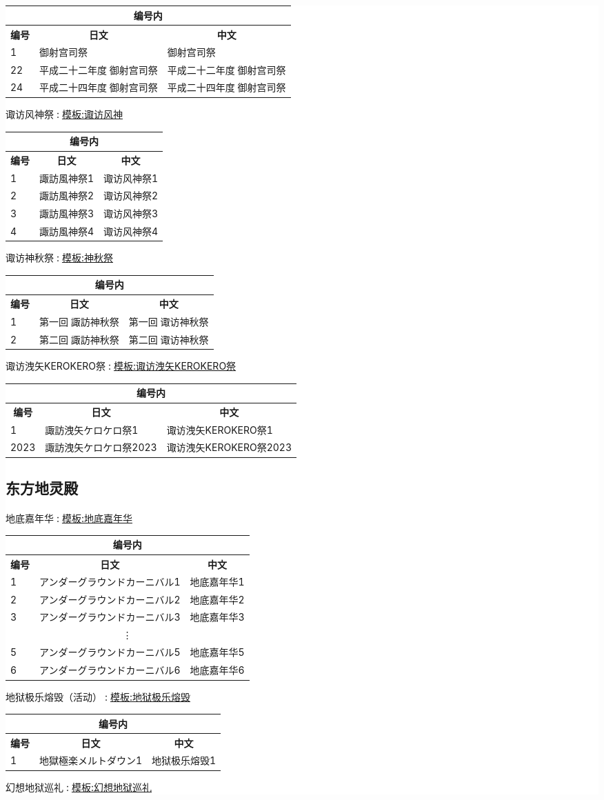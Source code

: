 
<table><tbody><tr><th colspan="3" align="center">编号内</th></tr><tr><th align="center">编号</th><th align="center">日文</th><th align="center">中文</th></tr><tr><td>1</td><td>御射宫司祭</td><td>御射宫司祭</td></tr><tr><td>22</td><td>平成二十二年度 御射宫司祭</td><td>平成二十二年度 御射宫司祭</td></tr><tr><td>24</td><td>平成二十四年度 御射宫司祭</td><td>平成二十四年度 御射宫司祭</td></tr></tbody></table>


诹访风神祭
: [模板:诹访风神](./模板-诹访风神.md)


<table><tbody><tr><th colspan="3" align="center">编号内</th></tr><tr><th align="center">编号</th><th align="center">日文</th><th align="center">中文</th></tr><tr><td>1</td><td>諏訪風神祭1</td><td>诹访风神祭1</td></tr><tr><td>2</td><td>諏訪風神祭2</td><td>诹访风神祭2</td></tr><tr><td>3</td><td>諏訪風神祭3</td><td>诹访风神祭3</td></tr><tr><td>4</td><td>諏訪風神祭4</td><td>诹访风神祭4</td></tr></tbody></table>


诹访神秋祭
: [模板:神秋祭](./模板-神秋祭.md)


<table><tbody><tr><th colspan="3" align="center">编号内</th></tr><tr><th align="center">编号</th><th align="center">日文</th><th align="center">中文</th></tr><tr><td>1</td><td>第一回 諏訪神秋祭</td><td>第一回 诹访神秋祭</td></tr><tr><td>2</td><td>第二回 諏訪神秋祭</td><td>第二回 诹访神秋祭</td></tr></tbody></table>


诹访洩矢KEROKERO祭
: [模板:诹访洩矢KEROKERO祭](./模板-诹访洩矢KEROKERO祭.md)


<table><tbody><tr><th colspan="3" align="center">编号内</th></tr><tr><th align="center">编号</th><th align="center">日文</th><th align="center">中文</th></tr><tr><td>1</td><td>諏訪洩矢ケロケロ祭1</td><td>诹访洩矢KEROKERO祭1</td></tr><tr><td>2023</td><td>諏訪洩矢ケロケロ祭2023</td><td>诹访洩矢KEROKERO祭2023</td></tr></tbody></table>


## 东方地灵殿
地底嘉年华
: [模板:地底嘉年华](./模板-地底嘉年华.md)


<table><tbody><tr><th colspan="3" align="center">编号内</th></tr><tr><th align="center">编号</th><th align="center">日文</th><th align="center">中文</th></tr><tr><td>1</td><td>アンダーグラウンドカーニバル1</td><td>地底嘉年华1</td></tr><tr><td>2</td><td>アンダーグラウンドカーニバル2</td><td>地底嘉年华2</td></tr><tr><td>3</td><td>アンダーグラウンドカーニバル3</td><td>地底嘉年华3</td></tr><tr><td colspan="3" align="center">&#8942;</td></tr><tr><td>5</td><td>アンダーグラウンドカーニバル5</td><td>地底嘉年华5</td></tr><tr><td>6</td><td>アンダーグラウンドカーニバル6</td><td>地底嘉年华6</td></tr></tbody></table>


地狱极乐熔毁（活动）
: [模板:地狱极乐熔毁](./模板-地狱极乐熔毁.md)


<table><tbody><tr><th colspan="3" align="center">编号内</th></tr><tr><th align="center">编号</th><th align="center">日文</th><th align="center">中文</th></tr><tr><td>1</td><td>地獄極楽メルトダウン1</td><td>地狱极乐熔毁1</td></tr></tbody></table>


幻想地狱巡礼
: [模板:幻想地狱巡礼](./模板-幻想地狱巡礼.md)

